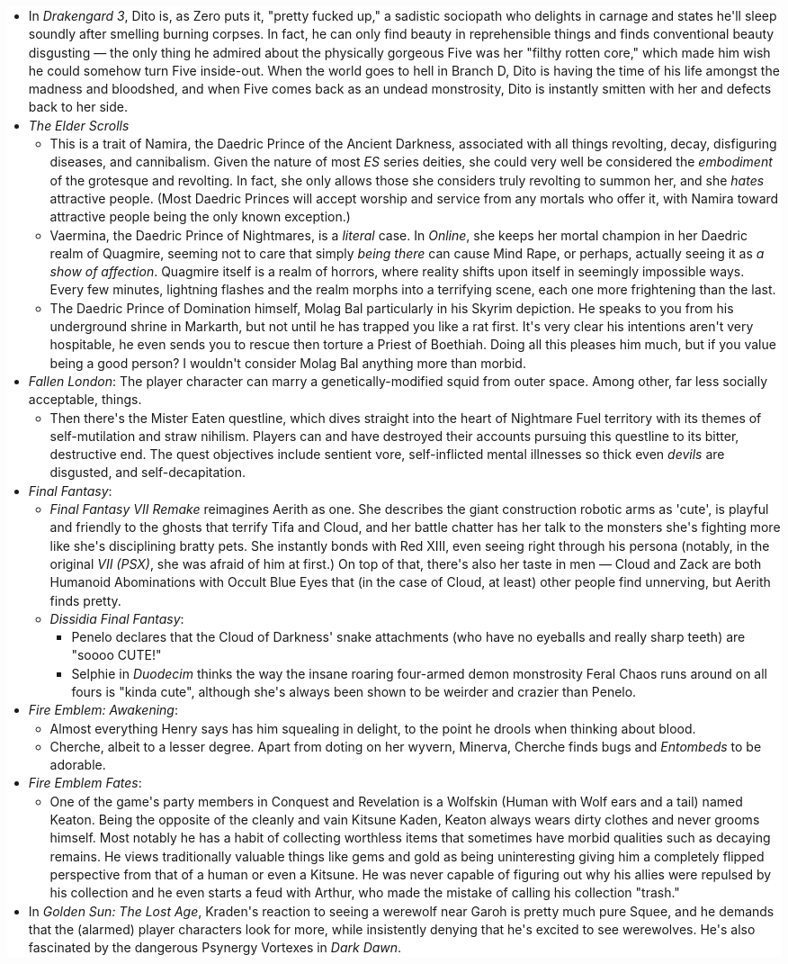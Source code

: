 -   In _Drakengard 3_, Dito is, as Zero puts it, "pretty fucked up," a sadistic sociopath who delights in carnage and states he'll sleep soundly after smelling burning corpses. In fact, he can only find beauty in reprehensible things and finds conventional beauty disgusting — the only thing he admired about the physically gorgeous Five was her "filthy rotten core," which made him wish he could somehow turn Five inside-out. When the world goes to hell in Branch D, Dito is having the time of his life amongst the madness and bloodshed, and when Five comes back as an undead monstrosity, Dito is instantly smitten with her and defects back to her side.
-   _The Elder Scrolls_
    -   This is a trait of Namira, the Daedric Prince of the Ancient Darkness, associated with all things revolting, decay, disfiguring diseases, and cannibalism. Given the nature of most _ES_ series deities, she could very well be considered the _embodiment_ of the grotesque and revolting. In fact, she only allows those she considers truly revolting to summon her, and she _hates_ attractive people. (Most Daedric Princes will accept worship and service from any mortals who offer it, with Namira toward attractive people being the only known exception.)
    -   Vaermina, the Daedric Prince of Nightmares, is a _literal_ case. In _Online_, she keeps her mortal champion in her Daedric realm of Quagmire, seeming not to care that simply _being there_ can cause Mind Rape, or perhaps, actually seeing it as _a show of affection_. Quagmire itself is a realm of horrors, where reality shifts upon itself in seemingly impossible ways. Every few minutes, lightning flashes and the realm morphs into a terrifying scene, each one more frightening than the last.
    -   The Daedric Prince of Domination himself, Molag Bal particularly in his Skyrim depiction. He speaks to you from his underground shrine in Markarth, but not until he has trapped you like a rat first. It's very clear his intentions aren't very hospitable, he even sends you to rescue then torture a Priest of Boethiah. Doing all this pleases him much, but if you value being a good person? I wouldn't consider Molag Bal anything more than morbid.
-   _Fallen London_: The player character can marry a genetically-modified squid from outer space. Among other, far less socially acceptable, things.
    -   Then there's the Mister Eaten questline, which dives straight into the heart of Nightmare Fuel territory with its themes of self-mutilation and straw nihilism. Players can and have destroyed their accounts pursuing this questline to its bitter, destructive end. The quest objectives include sentient vore, self-inflicted mental illnesses so thick even _devils_ are disgusted, and self-decapitation.
-   _Final Fantasy_:
    -   _Final Fantasy VII Remake_ reimagines Aerith as one. She describes the giant construction robotic arms as 'cute', is playful and friendly to the ghosts that terrify Tifa and Cloud, and her battle chatter has her talk to the monsters she's fighting more like she's disciplining bratty pets. She instantly bonds with Red XIII, even seeing right through his persona (notably, in the original _VII (PSX)_, she was afraid of him at first.) On top of that, there's also her taste in men — Cloud and Zack are both Humanoid Abominations with Occult Blue Eyes that (in the case of Cloud, at least) other people find unnerving, but Aerith finds pretty.
    -   _Dissidia Final Fantasy_:
        -   Penelo declares that the Cloud of Darkness' snake attachments (who have no eyeballs and really sharp teeth) are "soooo CUTE!"
        -   Selphie in _Duodecim_ thinks the way the insane roaring four-armed demon monstrosity Feral Chaos runs around on all fours is "kinda cute", although she's always been shown to be weirder and crazier than Penelo.
-   _Fire Emblem: Awakening_:
    -   Almost everything Henry says has him squealing in delight, to the point he drools when thinking about blood.
    -   Cherche, albeit to a lesser degree. Apart from doting on her wyvern, Minerva, Cherche finds bugs and _Entombeds_ to be adorable.
-   _Fire Emblem Fates_:
    -   One of the game's party members in Conquest and Revelation is a Wolfskin (Human with Wolf ears and a tail) named Keaton. Being the opposite of the cleanly and vain Kitsune Kaden, Keaton always wears dirty clothes and never grooms himself. Most notably he has a habit of collecting worthless items that sometimes have morbid qualities such as decaying remains. He views traditionally valuable things like gems and gold as being uninteresting giving him a completely flipped perspective from that of a human or even a Kitsune. He was never capable of figuring out why his allies were repulsed by his collection and he even starts a feud with Arthur, who made the mistake of calling his collection "trash."
-   In _Golden Sun: The Lost Age_, Kraden's reaction to seeing a werewolf near Garoh is pretty much pure Squee, and he demands that the (alarmed) player characters look for more, while insistently denying that he's excited to see werewolves. He's also fascinated by the dangerous Psynergy Vortexes in _Dark Dawn_.
    